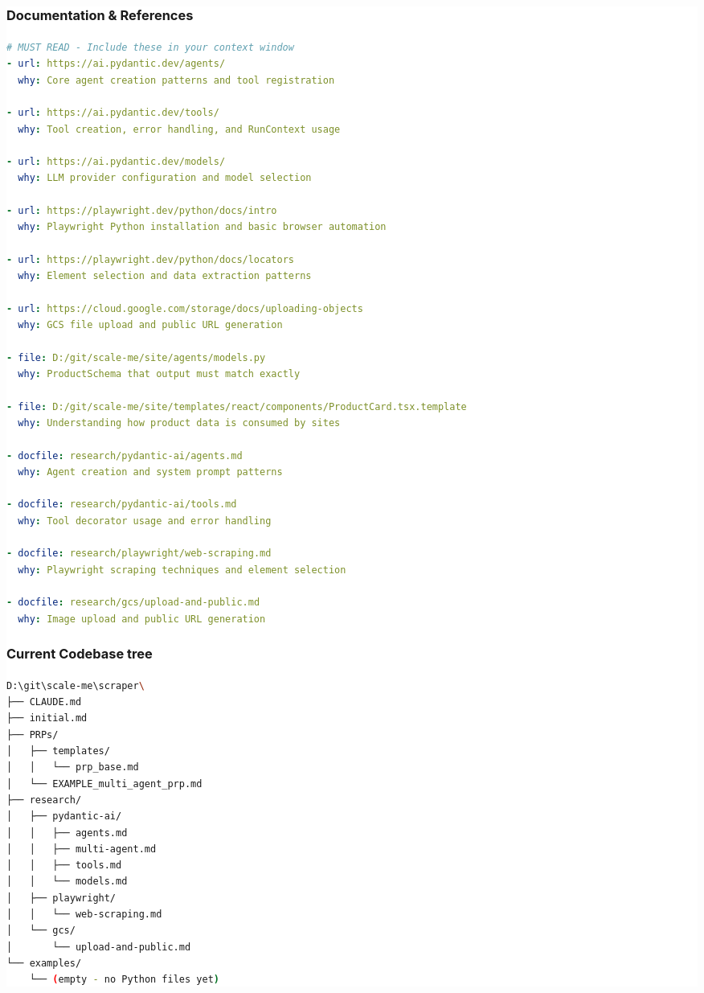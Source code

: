 ### Documentation & References
```yaml
# MUST READ - Include these in your context window
- url: https://ai.pydantic.dev/agents/
  why: Core agent creation patterns and tool registration
  
- url: https://ai.pydantic.dev/tools/
  why: Tool creation, error handling, and RunContext usage
  
- url: https://ai.pydantic.dev/models/
  why: LLM provider configuration and model selection
  
- url: https://playwright.dev/python/docs/intro
  why: Playwright Python installation and basic browser automation
  
- url: https://playwright.dev/python/docs/locators
  why: Element selection and data extraction patterns
  
- url: https://cloud.google.com/storage/docs/uploading-objects
  why: GCS file upload and public URL generation

- file: D:/git/scale-me/site/agents/models.py
  why: ProductSchema that output must match exactly
  
- file: D:/git/scale-me/site/templates/react/components/ProductCard.tsx.template  
  why: Understanding how product data is consumed by sites
  
- docfile: research/pydantic-ai/agents.md
  why: Agent creation and system prompt patterns
  
- docfile: research/pydantic-ai/tools.md  
  why: Tool decorator usage and error handling
  
- docfile: research/playwright/web-scraping.md
  why: Playwright scraping techniques and element selection
  
- docfile: research/gcs/upload-and-public.md
  why: Image upload and public URL generation
```

### Current Codebase tree
```bash
D:\git\scale-me\scraper\
├── CLAUDE.md
├── initial.md
├── PRPs/
│   ├── templates/
│   │   └── prp_base.md
│   └── EXAMPLE_multi_agent_prp.md
├── research/
│   ├── pydantic-ai/
│   │   ├── agents.md
│   │   ├── multi-agent.md
│   │   ├── tools.md
│   │   └── models.md
│   ├── playwright/
│   │   └── web-scraping.md
│   └── gcs/
│       └── upload-and-public.md
└── examples/
    └── (empty - no Python files yet)
```
